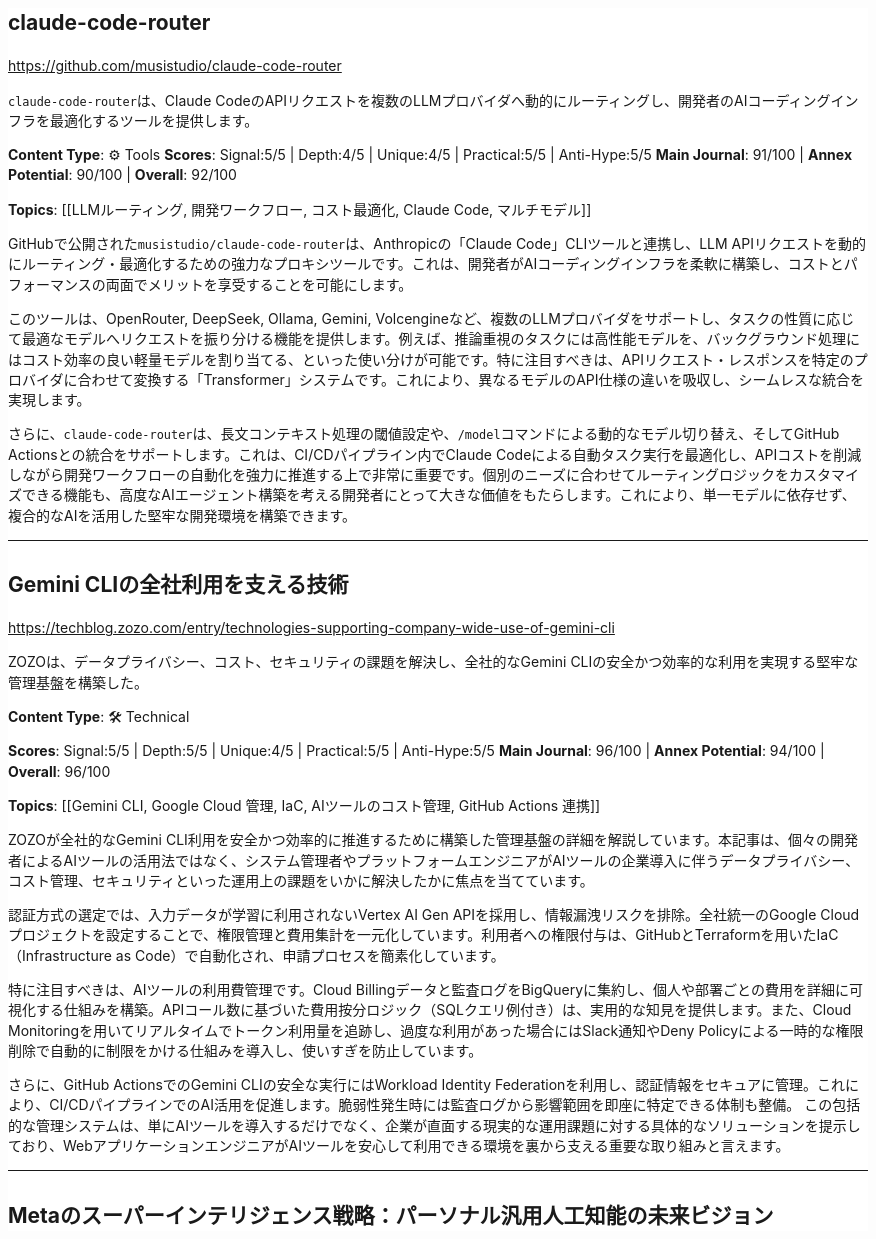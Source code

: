 
## claude-code-router

https://github.com/musistudio/claude-code-router

`claude-code-router`は、Claude CodeのAPIリクエストを複数のLLMプロバイダへ動的にルーティングし、開発者のAIコーディングインフラを最適化するツールを提供します。

**Content Type**: ⚙️ Tools
**Scores**: Signal:5/5 | Depth:4/5 | Unique:4/5 | Practical:5/5 | Anti-Hype:5/5
**Main Journal**: 91/100 | **Annex Potential**: 90/100 | **Overall**: 92/100

**Topics**: [[LLMルーティング, 開発ワークフロー, コスト最適化, Claude Code, マルチモデル]]

GitHubで公開された`musistudio/claude-code-router`は、Anthropicの「Claude Code」CLIツールと連携し、LLM APIリクエストを動的にルーティング・最適化するための強力なプロキシツールです。これは、開発者がAIコーディングインフラを柔軟に構築し、コストとパフォーマンスの両面でメリットを享受することを可能にします。

このツールは、OpenRouter, DeepSeek, Ollama, Gemini, Volcengineなど、複数のLLMプロバイダをサポートし、タスクの性質に応じて最適なモデルへリクエストを振り分ける機能を提供します。例えば、推論重視のタスクには高性能モデルを、バックグラウンド処理にはコスト効率の良い軽量モデルを割り当てる、といった使い分けが可能です。特に注目すべきは、APIリクエスト・レスポンスを特定のプロバイダに合わせて変換する「Transformer」システムです。これにより、異なるモデルのAPI仕様の違いを吸収し、シームレスな統合を実現します。

さらに、`claude-code-router`は、長文コンテキスト処理の閾値設定や、`/model`コマンドによる動的なモデル切り替え、そしてGitHub Actionsとの統合をサポートします。これは、CI/CDパイプライン内でClaude Codeによる自動タスク実行を最適化し、APIコストを削減しながら開発ワークフローの自動化を強力に推進する上で非常に重要です。個別のニーズに合わせてルーティングロジックをカスタマイズできる機能も、高度なAIエージェント構築を考える開発者にとって大きな価値をもたらします。これにより、単一モデルに依存せず、複合的なAIを活用した堅牢な開発環境を構築できます。

---

## Gemini CLIの全社利用を支える技術

https://techblog.zozo.com/entry/technologies-supporting-company-wide-use-of-gemini-cli

ZOZOは、データプライバシー、コスト、セキュリティの課題を解決し、全社的なGemini CLIの安全かつ効率的な利用を実現する堅牢な管理基盤を構築した。

**Content Type**: 🛠️ Technical

**Scores**: Signal:5/5 | Depth:5/5 | Unique:4/5 | Practical:5/5 | Anti-Hype:5/5
**Main Journal**: 96/100 | **Annex Potential**: 94/100 | **Overall**: 96/100

**Topics**: [[Gemini CLI, Google Cloud 管理, IaC, AIツールのコスト管理, GitHub Actions 連携]]

ZOZOが全社的なGemini CLI利用を安全かつ効率的に推進するために構築した管理基盤の詳細を解説しています。本記事は、個々の開発者によるAIツールの活用法ではなく、システム管理者やプラットフォームエンジニアがAIツールの企業導入に伴うデータプライバシー、コスト管理、セキュリティといった運用上の課題をいかに解決したかに焦点を当てています。

認証方式の選定では、入力データが学習に利用されないVertex AI Gen APIを採用し、情報漏洩リスクを排除。全社統一のGoogle Cloudプロジェクトを設定することで、権限管理と費用集計を一元化しています。利用者への権限付与は、GitHubとTerraformを用いたIaC（Infrastructure as Code）で自動化され、申請プロセスを簡素化しています。

特に注目すべきは、AIツールの利用費管理です。Cloud Billingデータと監査ログをBigQueryに集約し、個人や部署ごとの費用を詳細に可視化する仕組みを構築。APIコール数に基づいた費用按分ロジック（SQLクエリ例付き）は、実用的な知見を提供します。また、Cloud Monitoringを用いてリアルタイムでトークン利用量を追跡し、過度な利用があった場合にはSlack通知やDeny Policyによる一時的な権限削除で自動的に制限をかける仕組みを導入し、使いすぎを防止しています。

さらに、GitHub ActionsでのGemini CLIの安全な実行にはWorkload Identity Federationを利用し、認証情報をセキュアに管理。これにより、CI/CDパイプラインでのAI活用を促進します。脆弱性発生時には監査ログから影響範囲を即座に特定できる体制も整備。
この包括的な管理システムは、単にAIツールを導入するだけでなく、企業が直面する現実的な運用課題に対する具体的なソリューションを提示しており、WebアプリケーションエンジニアがAIツールを安心して利用できる環境を裏から支える重要な取り組みと言えます。

---

## Metaのスーパーインテリジェンス戦略：パーソナル汎用人工知能の未来ビジョン
